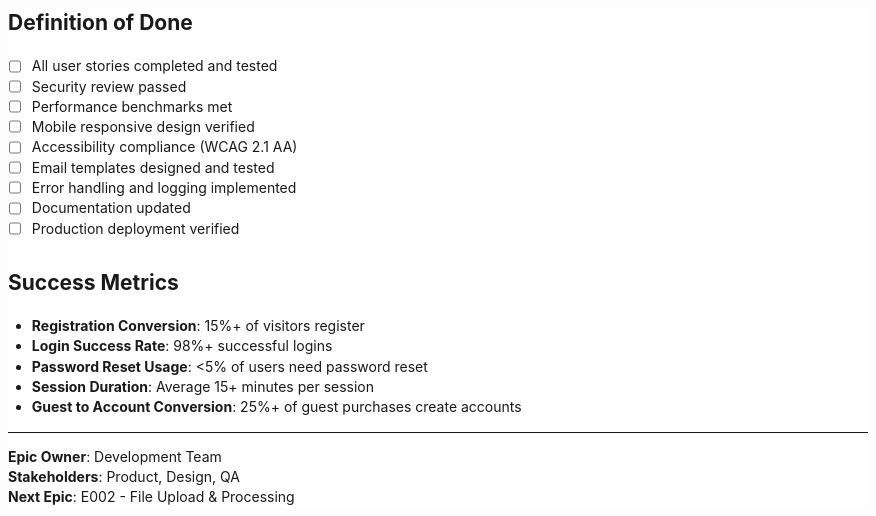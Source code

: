 ## Definition of Done
- [ ] All user stories completed and tested
- [ ] Security review passed
- [ ] Performance benchmarks met
- [ ] Mobile responsive design verified
- [ ] Accessibility compliance (WCAG 2.1 AA)
- [ ] Email templates designed and tested
- [ ] Error handling and logging implemented
- [ ] Documentation updated
- [ ] Production deployment verified

## Success Metrics
- **Registration Conversion**: 15%+ of visitors register
- **Login Success Rate**: 98%+ successful logins
- **Password Reset Usage**: <5% of users need password reset
- **Session Duration**: Average 15+ minutes per session
- **Guest to Account Conversion**: 25%+ of guest purchases create accounts

---

**Epic Owner**: Development Team  
**Stakeholders**: Product, Design, QA  
**Next Epic**: E002 - File Upload & Processing